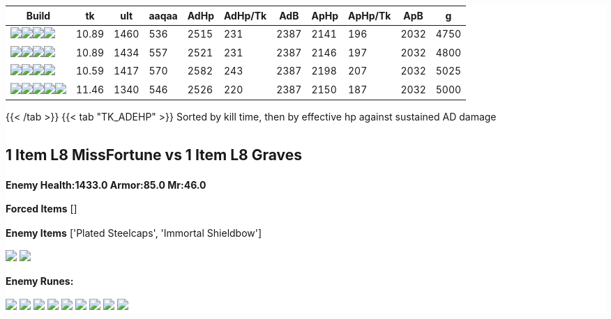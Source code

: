 



 Build |tk|ult|aaqaa|AdHp|AdHp/Tk|AdB|ApHp|ApHp/Tk|ApB|g
-|-|-|-|-|-|-|-|-|-|-
![](/item/6691.png)![](/item/1001.png)![](/item/1053.png)![](/item/1055.png)|10.89|1460|536|2515|231|2387|2141|196|2032|4750
![](/item/3142.png)![](/item/1053.png)![](/item/1055.png)![](/item/1036.png)|10.89|1434|557|2521|231|2387|2146|197|2032|4800
![](/item/3074.png)![](/item/1001.png)![](/item/1055.png)![](/item/1037.png)|10.59|1417|570|2582|243|2387|2198|207|2032|5025
![](/item/6696.png)![](/item/1001.png)![](/item/1053.png)![](/item/1055.png)![](/item/1036.png)|11.46|1340|546|2526|220|2387|2150|187|2032|5000
{{< /tab >}}
{{< tab "TK_ADEHP" >}}
Sorted by kill time, then by effective hp against sustained AD damage
## 1 Item L8 MissFortune vs 1 Item L8 Graves

**Enemy Health:1433.0 Armor:85.0 Mr:46.0**


**Forced Items** []








**Enemy Items** ['Plated Steelcaps', 'Immortal Shieldbow']





![](/item/3047.png)
![](/item/6673.png)



**Enemy Runes:**





![](/Styles/Precision/FleetFootwork/FleetFootwork.png)
![](/Styles/Precision/Overheal.png)
![](/Styles/Precision/LegendAlacrity/LegendAlacrity.png)
![](/Styles/Precision/CoupDeGrace/CoupDeGrace.png)
![](/Styles/Domination/EyeballCollection/EyeballCollection.png)
![](/Styles/Domination/TreasureHunter/TreasureHunter.png)
![](/StatMods/StatModsAttackSpeedIcon.png)
![](/StatMods/StatModsAdaptiveForceIcon.png)
![](/StatMods/StatModsHealthScalingIcon.png)
